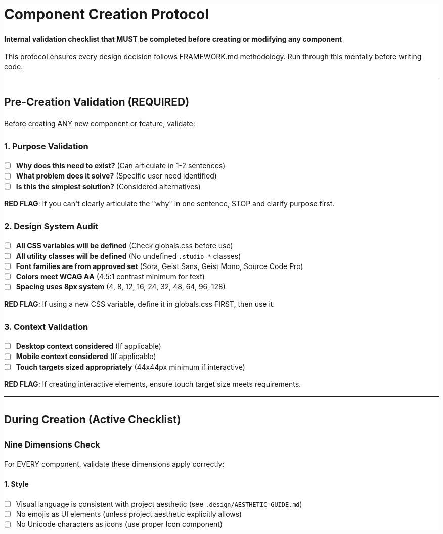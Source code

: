 # Component Creation Protocol

**Internal validation checklist that MUST be completed before creating or modifying any component**

This protocol ensures every design decision follows FRAMEWORK.md methodology. Run through this mentally before writing code.

---

## Pre-Creation Validation (REQUIRED)

Before creating ANY new component or feature, validate:

### 1. Purpose Validation

- [ ] **Why does this need to exist?** (Can articulate in 1-2 sentences)
- [ ] **What problem does it solve?** (Specific user need identified)
- [ ] **Is this the simplest solution?** (Considered alternatives)

**RED FLAG**: If you can't clearly articulate the "why" in one sentence, STOP and clarify purpose first.

### 2. Design System Audit

- [ ] **All CSS variables will be defined** (Check globals.css before use)
- [ ] **All utility classes will be defined** (No undefined `.studio-*` classes)
- [ ] **Font families are from approved set** (Sora, Geist Sans, Geist Mono, Source Code Pro)
- [ ] **Colors meet WCAG AA** (4.5:1 contrast minimum for text)
- [ ] **Spacing uses 8px system** (4, 8, 12, 16, 24, 32, 48, 64, 96, 128)

**RED FLAG**: If using a new CSS variable, define it in globals.css FIRST, then use it.

### 3. Context Validation

- [ ] **Desktop context considered** (If applicable)
- [ ] **Mobile context considered** (If applicable)
- [ ] **Touch targets sized appropriately** (44x44px minimum if interactive)

**RED FLAG**: If creating interactive elements, ensure touch target size meets requirements.

---

## During Creation (Active Checklist)

### Nine Dimensions Check

For EVERY component, validate these dimensions apply correctly:

#### 1. Style

- [ ] Visual language is consistent with project aesthetic (see `.design/AESTHETIC-GUIDE.md`)
- [ ] No emojis as UI elements (unless project aesthetic explicitly allows)
- [ ] No Unicode characters as icons (use proper Icon component)
